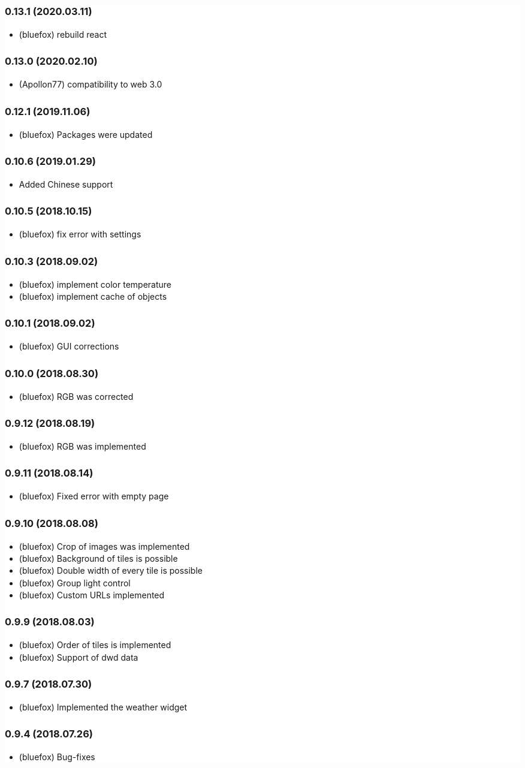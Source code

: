 ### 0.13.1 (2020.03.11)
* (bluefox) rebuild react

### 0.13.0 (2020.02.10)
* (Apollon77) compatibility to web 3.0

### 0.12.1 (2019.11.06)
* (bluefox) Packages were updated

### 0.10.6 (2019.01.29)
*  Added Chinese support

### 0.10.5 (2018.10.15)
* (bluefox) fix error with settings

### 0.10.3 (2018.09.02)
* (bluefox) implement color temperature
* (bluefox) implement cache of objects

### 0.10.1 (2018.09.02)
* (bluefox) GUI corrections

### 0.10.0 (2018.08.30)
* (bluefox) RGB was corrected

### 0.9.12 (2018.08.19)
* (bluefox) RGB was implemented

### 0.9.11 (2018.08.14)
* (bluefox) Fixed error with empty page

### 0.9.10 (2018.08.08)
* (bluefox) Crop of images was implemented
* (bluefox) Background of tiles is possible
* (bluefox) Double width of every tile is possible
* (bluefox) Group light control
* (bluefox) Custom URLs implemented

### 0.9.9 (2018.08.03)
* (bluefox) Order of tiles is implemented
* (bluefox) Support of dwd data

### 0.9.7 (2018.07.30)
* (bluefox) Implemented the weather widget

### 0.9.4 (2018.07.26)
* (bluefox) Bug-fixes
